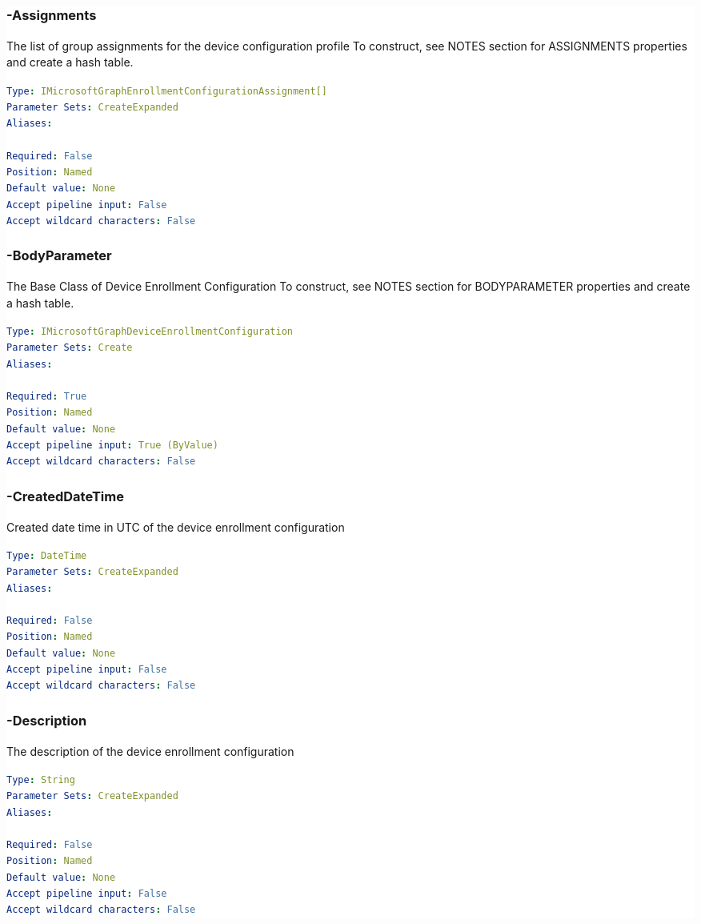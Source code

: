 ### -Assignments
The list of group assignments for the device configuration profile
To construct, see NOTES section for ASSIGNMENTS properties and create a hash table.

```yaml
Type: IMicrosoftGraphEnrollmentConfigurationAssignment[]
Parameter Sets: CreateExpanded
Aliases:

Required: False
Position: Named
Default value: None
Accept pipeline input: False
Accept wildcard characters: False
```

### -BodyParameter
The Base Class of Device Enrollment Configuration
To construct, see NOTES section for BODYPARAMETER properties and create a hash table.

```yaml
Type: IMicrosoftGraphDeviceEnrollmentConfiguration
Parameter Sets: Create
Aliases:

Required: True
Position: Named
Default value: None
Accept pipeline input: True (ByValue)
Accept wildcard characters: False
```

### -CreatedDateTime
Created date time in UTC of the device enrollment configuration

```yaml
Type: DateTime
Parameter Sets: CreateExpanded
Aliases:

Required: False
Position: Named
Default value: None
Accept pipeline input: False
Accept wildcard characters: False
```

### -Description
The description of the device enrollment configuration

```yaml
Type: String
Parameter Sets: CreateExpanded
Aliases:

Required: False
Position: Named
Default value: None
Accept pipeline input: False
Accept wildcard characters: False
```
